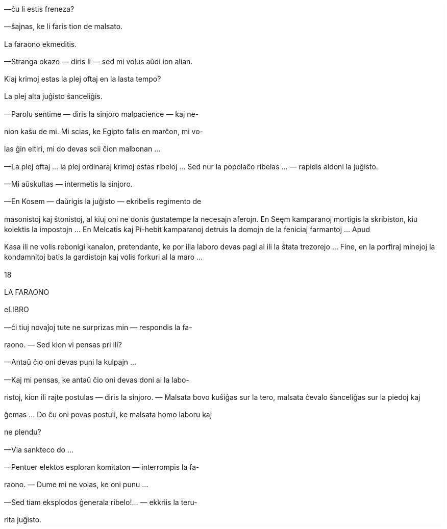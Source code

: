 —ĉu li estis freneza? 

—ŝajnas, ke li faris tion de malsato. 

La faraono ekmeditis. 

—Stranga okazo — diris li — sed mi volus aŭdi ion alian. 

Kiaj krimoj estas la plej oftaj en la lasta tempo? 

La plej alta juĝisto ŝanceliĝis. 

—Parolu sentime — diris la sinjoro malpacience — kaj ne-

nion kaŝu de mi. Mi scias, ke Egipto falis en marĉon, mi vo-

las ĝin eltiri, mi do devas scii ĉion malbonan …

—La plej oftaj … la plej ordinaraj krimoj estas ribeloj … Sed nur la popolaĉo ribelas … — rapidis aldoni la juĝisto. 

—Mi aŭskultas — intermetis la sinjoro. 

—En Kosem — daŭrigis la juĝisto — ekribelis regimento de

masonistoj kaj ŝtonistoj, al kiuj oni ne donis ĝustatempe la necesajn aferojn. En Seęm kamparanoj mortigis la skribiston, kiu kolektis la impostojn … En Melcatis kaj Pi-hebit kamparanoj detruis la domojn de la feniciaj farmantoj … Apud

Kasa ili ne volis rebonigi kanalon, pretendante, ke por ilia laboro devas pagi al ili la ŝtata trezorejo … Fine, en la porfiraj minejoj la kondamnitoj batis la gardistojn kaj volis forkuri al la maro …

18

LA FARAONO

eLIBRO

—ĉi tiuj novaĵoj tute ne surprizas min — respondis la fa-

raono. — Sed kion vi pensas pri ili? 

—Antaŭ ĉio oni devas puni la kulpajn …

—Kaj mi pensas, ke antaŭ ĉio oni devas doni al la labo-

ristoj, kion ili rajte postulas — diris la sinjoro. — Malsata bovo kuŝiĝas sur la tero, malsata ĉevalo ŝanceliĝas sur la piedoj kaj

ĝemas … Do ĉu oni povas postuli, ke malsata homo laboru kaj

ne plendu? 

—Via sankteco do …

—Pentuer elektos esploran komitaton — interrompis la fa-

raono. — Dume mi ne volas, ke oni punu …

—Sed tiam eksplodos ĝenerala ribelo\!… — ekkriis la teru-

rita juĝisto. 
